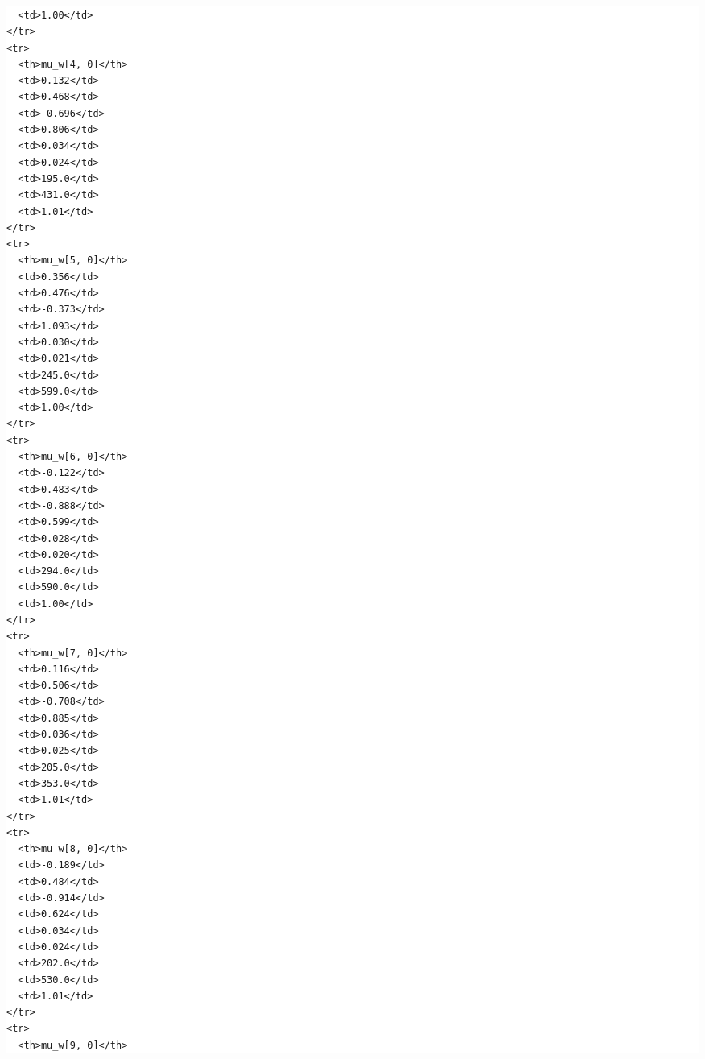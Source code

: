       <td>1.00</td>
    </tr>
    <tr>
      <th>mu_w[4, 0]</th>
      <td>0.132</td>
      <td>0.468</td>
      <td>-0.696</td>
      <td>0.806</td>
      <td>0.034</td>
      <td>0.024</td>
      <td>195.0</td>
      <td>431.0</td>
      <td>1.01</td>
    </tr>
    <tr>
      <th>mu_w[5, 0]</th>
      <td>0.356</td>
      <td>0.476</td>
      <td>-0.373</td>
      <td>1.093</td>
      <td>0.030</td>
      <td>0.021</td>
      <td>245.0</td>
      <td>599.0</td>
      <td>1.00</td>
    </tr>
    <tr>
      <th>mu_w[6, 0]</th>
      <td>-0.122</td>
      <td>0.483</td>
      <td>-0.888</td>
      <td>0.599</td>
      <td>0.028</td>
      <td>0.020</td>
      <td>294.0</td>
      <td>590.0</td>
      <td>1.00</td>
    </tr>
    <tr>
      <th>mu_w[7, 0]</th>
      <td>0.116</td>
      <td>0.506</td>
      <td>-0.708</td>
      <td>0.885</td>
      <td>0.036</td>
      <td>0.025</td>
      <td>205.0</td>
      <td>353.0</td>
      <td>1.01</td>
    </tr>
    <tr>
      <th>mu_w[8, 0]</th>
      <td>-0.189</td>
      <td>0.484</td>
      <td>-0.914</td>
      <td>0.624</td>
      <td>0.034</td>
      <td>0.024</td>
      <td>202.0</td>
      <td>530.0</td>
      <td>1.01</td>
    </tr>
    <tr>
      <th>mu_w[9, 0]</th>